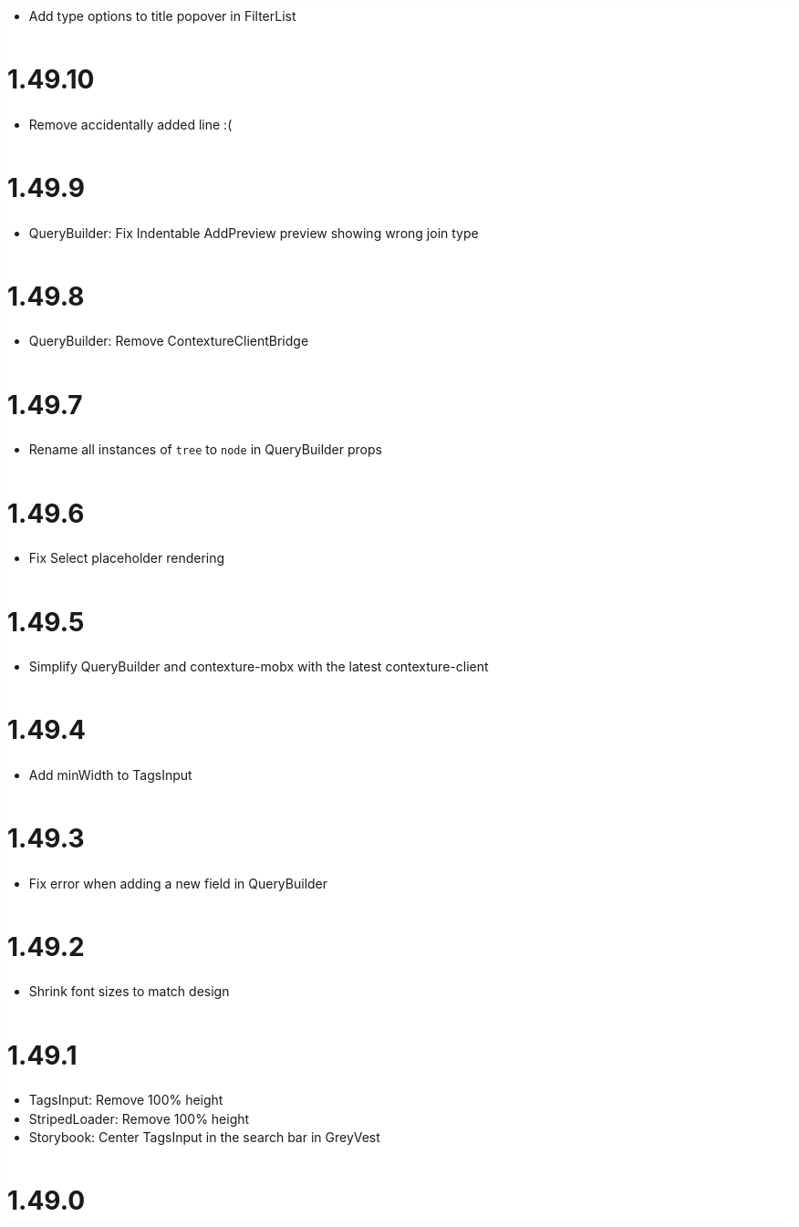 - Add type options to title popover in FilterList

# 1.49.10

- Remove accidentally added line :(

# 1.49.9

- QueryBuilder: Fix Indentable AddPreview preview showing wrong join type

# 1.49.8

- QueryBuilder: Remove ContextureClientBridge

# 1.49.7

- Rename all instances of `tree` to `node` in QueryBuilder props

# 1.49.6

- Fix Select placeholder rendering

# 1.49.5

- Simplify QueryBuilder and contexture-mobx with the latest contexture-client

# 1.49.4

- Add minWidth to TagsInput

# 1.49.3

- Fix error when adding a new field in QueryBuilder

# 1.49.2

- Shrink font sizes to match design

# 1.49.1

- TagsInput: Remove 100% height
- StripedLoader: Remove 100% height
- Storybook: Center TagsInput in the search bar in GreyVest

# 1.49.0
